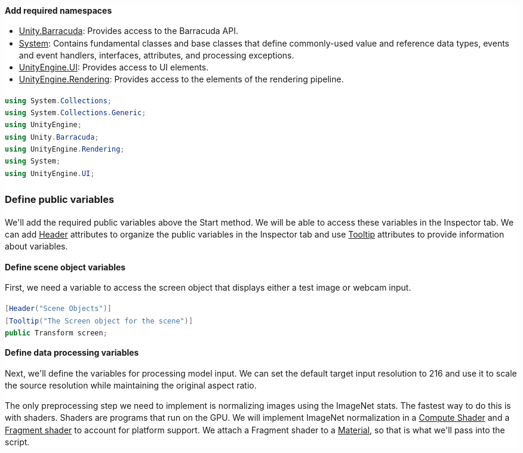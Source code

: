 

**Add required namespaces**

* [Unity.Barracuda](https://docs.unity3d.com/Packages/com.unity.barracuda@3.0/api/Unity.Barracuda.html): Provides access to the Barracuda API.
* [System](https://docs.microsoft.com/en-us/dotnet/api/system?view=net-5.0): Contains fundamental classes and base classes that define commonly-used value and reference data types, events and event handlers, interfaces, attributes, and processing exceptions.
* [UnityEngine.UI](https://docs.unity3d.com/Packages/com.unity.ugui@1.0/api/UnityEngine.UI.html): Provides access to UI elements.
* [UnityEngine.Rendering](https://docs.unity3d.com/Packages/com.unity.render-pipelines.core@5.9/api/UnityEngine.Rendering.html): Provides access to the elements of the rendering pipeline.

```c#
using System.Collections;
using System.Collections.Generic;
using UnityEngine;
using Unity.Barracuda;
using UnityEngine.Rendering;
using System;
using UnityEngine.UI;
```



### Define public variables

We'll add the required public variables above the Start method. We will be able to access these variables in the Inspector tab. We can add [Header](https://docs.unity3d.com/ScriptReference/HeaderAttribute.html) attributes to organize the public variables in the Inspector tab and use [Tooltip](https://docs.unity3d.com/ScriptReference/TooltipAttribute.html) attributes to provide information about variables.



**Define scene object variables**

First, we need a variable to access the screen object that displays either a test image or webcam input.

```c#
[Header("Scene Objects")]
[Tooltip("The Screen object for the scene")]
public Transform screen;
```



**Define data processing variables**

Next, we'll define the variables for processing model input. We can set the default target input resolution to 216 and use it to scale the source resolution while maintaining the original aspect ratio.

The only preprocessing step we need to implement is normalizing images using the ImageNet stats. The fastest way to do this is with shaders. Shaders are programs that run on the GPU. We will implement ImageNet normalization in a [Compute Shader](https://docs.unity3d.com/Manual/class-ComputeShader.html) and a [Fragment shader](https://docs.unity3d.com/Manual/SL-VertexFragmentShaderExamples.html) to account for platform support. We attach a Fragment shader to a [Material](https://docs.unity3d.com/Manual/Materials.html), so that is what we'll pass into the script.
